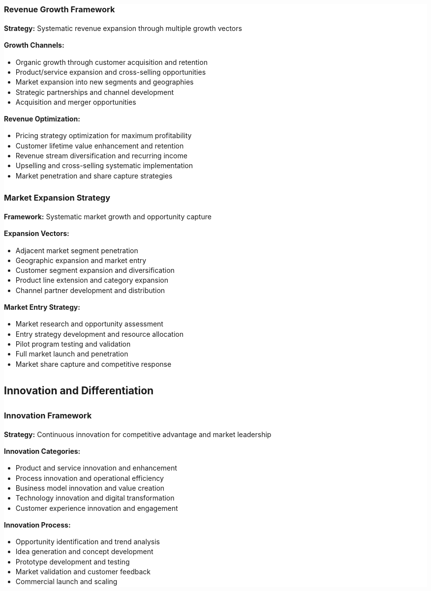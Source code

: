 ### Revenue Growth Framework
**Strategy:** Systematic revenue expansion through multiple growth vectors

**Growth Channels:**
- Organic growth through customer acquisition and retention
- Product/service expansion and cross-selling opportunities
- Market expansion into new segments and geographies
- Strategic partnerships and channel development
- Acquisition and merger opportunities

**Revenue Optimization:**
- Pricing strategy optimization for maximum profitability
- Customer lifetime value enhancement and retention
- Revenue stream diversification and recurring income
- Upselling and cross-selling systematic implementation
- Market penetration and share capture strategies

### Market Expansion Strategy
**Framework:** Systematic market growth and opportunity capture

**Expansion Vectors:**
- Adjacent market segment penetration
- Geographic expansion and market entry
- Customer segment expansion and diversification
- Product line extension and category expansion
- Channel partner development and distribution

**Market Entry Strategy:**
- Market research and opportunity assessment
- Entry strategy development and resource allocation
- Pilot program testing and validation
- Full market launch and penetration
- Market share capture and competitive response

## Innovation and Differentiation

### Innovation Framework
**Strategy:** Continuous innovation for competitive advantage and market leadership

**Innovation Categories:**
- Product and service innovation and enhancement
- Process innovation and operational efficiency
- Business model innovation and value creation
- Technology innovation and digital transformation
- Customer experience innovation and engagement

**Innovation Process:**
- Opportunity identification and trend analysis
- Idea generation and concept development
- Prototype development and testing
- Market validation and customer feedback
- Commercial launch and scaling

